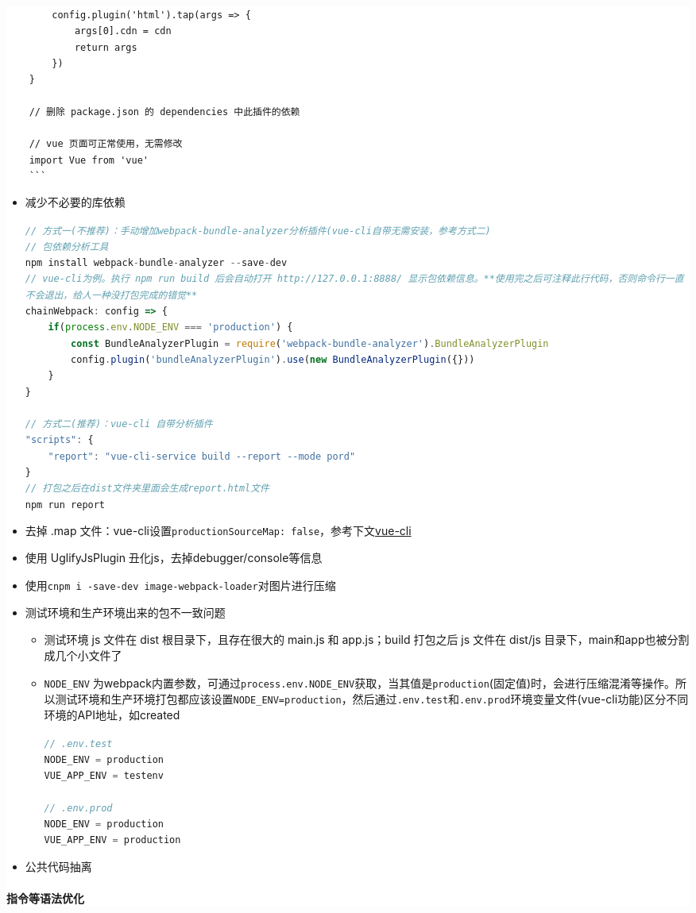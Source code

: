             config.plugin('html').tap(args => {
                args[0].cdn = cdn
                return args
            })
        }

        // 删除 package.json 的 dependencies 中此插件的依赖

        // vue 页面可正常使用，无需修改
        import Vue from 'vue'
        ```
- 减少不必要的库依赖

    ```js
    // 方式一(不推荐)：手动增加webpack-bundle-analyzer分析插件(vue-cli自带无需安装，参考方式二)
    // 包依赖分析工具
    npm install webpack-bundle-analyzer --save-dev
    // vue-cli为例。执行 npm run build 后会自动打开 http://127.0.0.1:8888/ 显示包依赖信息。**使用完之后可注释此行代码，否则命令行一直不会退出，给人一种没打包完成的错觉**
    chainWebpack: config => {
        if(process.env.NODE_ENV === 'production') {
            const BundleAnalyzerPlugin = require('webpack-bundle-analyzer').BundleAnalyzerPlugin
            config.plugin('bundleAnalyzerPlugin').use(new BundleAnalyzerPlugin({}))
        }
    }

    // 方式二(推荐)：vue-cli 自带分析插件
    "scripts": {
    	"report": "vue-cli-service build --report --mode pord"
 	}
    // 打包之后在dist文件夹里面会生成report.html文件
    npm run report
    ```
- 去掉 .map 文件：vue-cli设置`productionSourceMap: false`，参考下文[vue-cli](#vue-cli)
- 使用 UglifyJsPlugin 丑化js，去掉debugger/console等信息
- 使用`cnpm i -save-dev image-webpack-loader`对图片进行压缩
- 测试环境和生产环境出来的包不一致问题
    - 测试环境 js 文件在 dist 根目录下，且存在很大的 main.js 和 app.js；build 打包之后 js 文件在 dist/js 目录下，main和app也被分割成几个小文件了
    - `NODE_ENV` 为webpack内置参数，可通过`process.env.NODE_ENV`获取，当其值是`production`(固定值)时，会进行压缩混淆等操作。所以测试环境和生产环境打包都应该设置`NODE_ENV=production`，然后通过`.env.test`和`.env.prod`环境变量文件(vue-cli功能)区分不同环境的API地址，如created

        ```js
        // .env.test
        NODE_ENV = production
        VUE_APP_ENV = testenv

        // .env.prod
        NODE_ENV = production
        VUE_APP_ENV = production
        ```
- 公共代码抽离

#### 指令等语法优化
